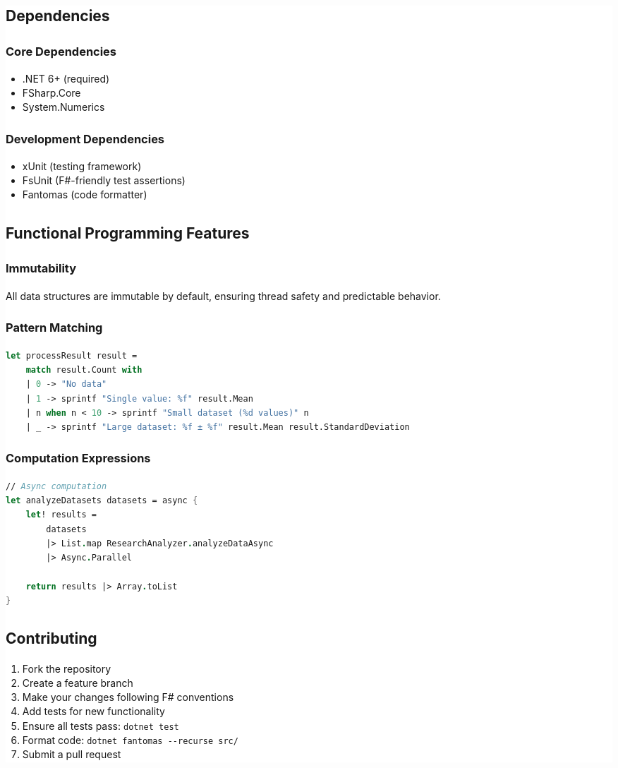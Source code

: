 ## Dependencies

### Core Dependencies
- .NET 6+ (required)
- FSharp.Core
- System.Numerics

### Development Dependencies
- xUnit (testing framework)
- FsUnit (F#-friendly test assertions)
- Fantomas (code formatter)

## Functional Programming Features

### Immutability
All data structures are immutable by default, ensuring thread safety and predictable behavior.

### Pattern Matching
```fsharp
let processResult result =
    match result.Count with
    | 0 -> "No data"
    | 1 -> sprintf "Single value: %f" result.Mean
    | n when n < 10 -> sprintf "Small dataset (%d values)" n
    | _ -> sprintf "Large dataset: %f ± %f" result.Mean result.StandardDeviation
```

### Computation Expressions
```fsharp
// Async computation
let analyzeDatasets datasets = async {
    let! results = 
        datasets 
        |> List.map ResearchAnalyzer.analyzeDataAsync
        |> Async.Parallel
    
    return results |> Array.toList
}
```

## Contributing

1. Fork the repository
2. Create a feature branch
3. Make your changes following F# conventions
4. Add tests for new functionality
5. Ensure all tests pass: `dotnet test`
6. Format code: `dotnet fantomas --recurse src/`
7. Submit a pull request
